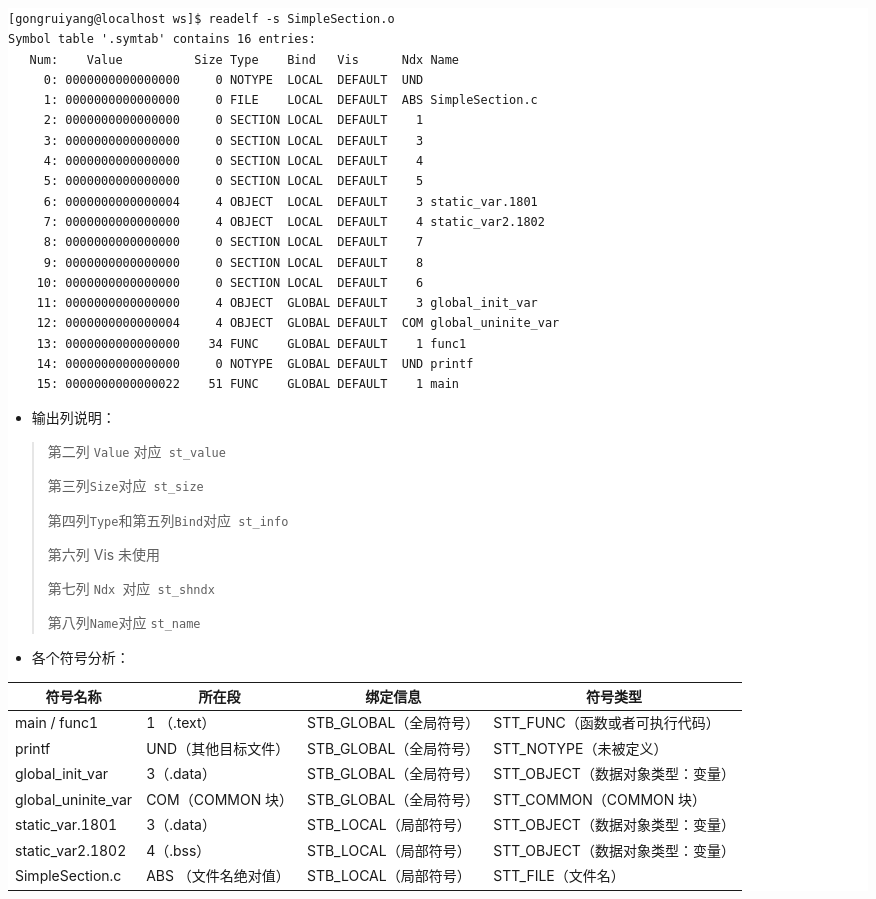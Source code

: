 ```shell
[gongruiyang@localhost ws]$ readelf -s SimpleSection.o
Symbol table '.symtab' contains 16 entries:
   Num:    Value          Size Type    Bind   Vis      Ndx Name
     0: 0000000000000000     0 NOTYPE  LOCAL  DEFAULT  UND 
     1: 0000000000000000     0 FILE    LOCAL  DEFAULT  ABS SimpleSection.c
     2: 0000000000000000     0 SECTION LOCAL  DEFAULT    1 
     3: 0000000000000000     0 SECTION LOCAL  DEFAULT    3 
     4: 0000000000000000     0 SECTION LOCAL  DEFAULT    4 
     5: 0000000000000000     0 SECTION LOCAL  DEFAULT    5 
     6: 0000000000000004     4 OBJECT  LOCAL  DEFAULT    3 static_var.1801
     7: 0000000000000000     4 OBJECT  LOCAL  DEFAULT    4 static_var2.1802
     8: 0000000000000000     0 SECTION LOCAL  DEFAULT    7 
     9: 0000000000000000     0 SECTION LOCAL  DEFAULT    8 
    10: 0000000000000000     0 SECTION LOCAL  DEFAULT    6 
    11: 0000000000000000     4 OBJECT  GLOBAL DEFAULT    3 global_init_var
    12: 0000000000000004     4 OBJECT  GLOBAL DEFAULT  COM global_uninite_var
    13: 0000000000000000    34 FUNC    GLOBAL DEFAULT    1 func1
    14: 0000000000000000     0 NOTYPE  GLOBAL DEFAULT  UND printf
    15: 0000000000000022    51 FUNC    GLOBAL DEFAULT    1 main
```

* 输出列说明：

> 第二列 `Value` 对应` st_value`
>
> 第三列` Size `对应` st_size`
>
> 第四列` Type `和第五列` Bind `对应` st_info`
>
> 第六列 Vis 未使用
>
> 第七列 `Ndx `对应` st_shndx`
>
> 第八列` Name `对应 `st_name`

* 各个符号分析：

| 符号名称           | 所在段               | 绑定信息               | 符号类型                         |
| ------------------ | -------------------- | ---------------------- | -------------------------------- |
| main / func1       | 1 （.text）          | STB_GLOBAL（全局符号） | STT_FUNC（函数或者可执行代码）   |
| printf             | UND（其他目标文件）  | STB_GLOBAL（全局符号） | STT_NOTYPE（未被定义）           |
| global_init_var    | 3（.data）           | STB_GLOBAL（全局符号） | STT_OBJECT（数据对象类型：变量） |
| global_uninite_var | COM（COMMON  块）    | STB_GLOBAL（全局符号） | STT_COMMON（COMMON 块）          |
| static_var.1801    | 3（.data）           | STB_LOCAL（局部符号）  | STT_OBJECT（数据对象类型：变量） |
| static_var2.1802   | 4（.bss）            | STB_LOCAL（局部符号）  | STT_OBJECT（数据对象类型：变量） |
| SimpleSection.c    | ABS （文件名绝对值） | STB_LOCAL（局部符号）  | STT_FILE（文件名）               |

























